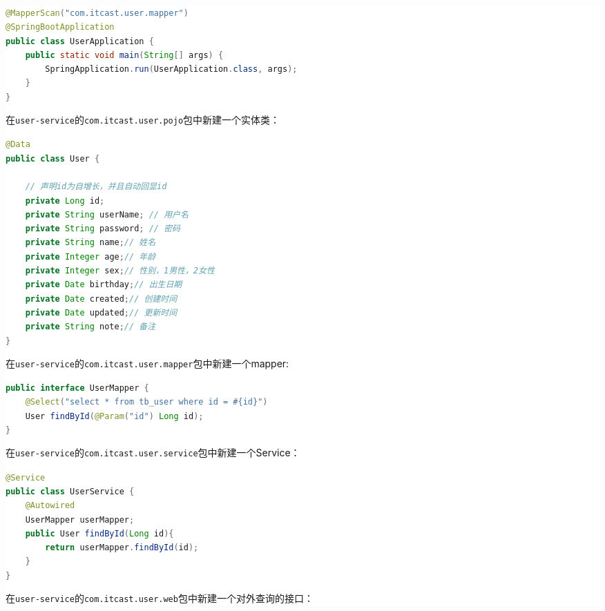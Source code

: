 ```java
@MapperScan("com.itcast.user.mapper")
@SpringBootApplication
public class UserApplication {
    public static void main(String[] args) {
        SpringApplication.run(UserApplication.class, args);
    }
}

```

在`user-service`的`com.itcast.user.pojo`包中新建一个实体类：

```java
@Data
public class User {

    // 声明id为自增长，并且自动回显id
    private Long id;
    private String userName; // 用户名
    private String password; // 密码
    private String name;// 姓名
    private Integer age;// 年龄
    private Integer sex;// 性别，1男性，2女性
    private Date birthday;// 出生日期
    private Date created;// 创建时间
    private Date updated;// 更新时间
    private String note;// 备注
}
```

在`user-service`的`com.itcast.user.mapper`包中新建一个mapper:

```java
public interface UserMapper {
    @Select("select * from tb_user where id = #{id}")
    User findById(@Param("id") Long id);
}
```

在`user-service`的`com.itcast.user.service`包中新建一个Service：

```java
@Service
public class UserService {
    @Autowired
    UserMapper userMapper;
    public User findById(Long id){
        return userMapper.findById(id);
    }
}
```



在`user-service`的`com.itcast.user.web`包中新建一个对外查询的接口：
